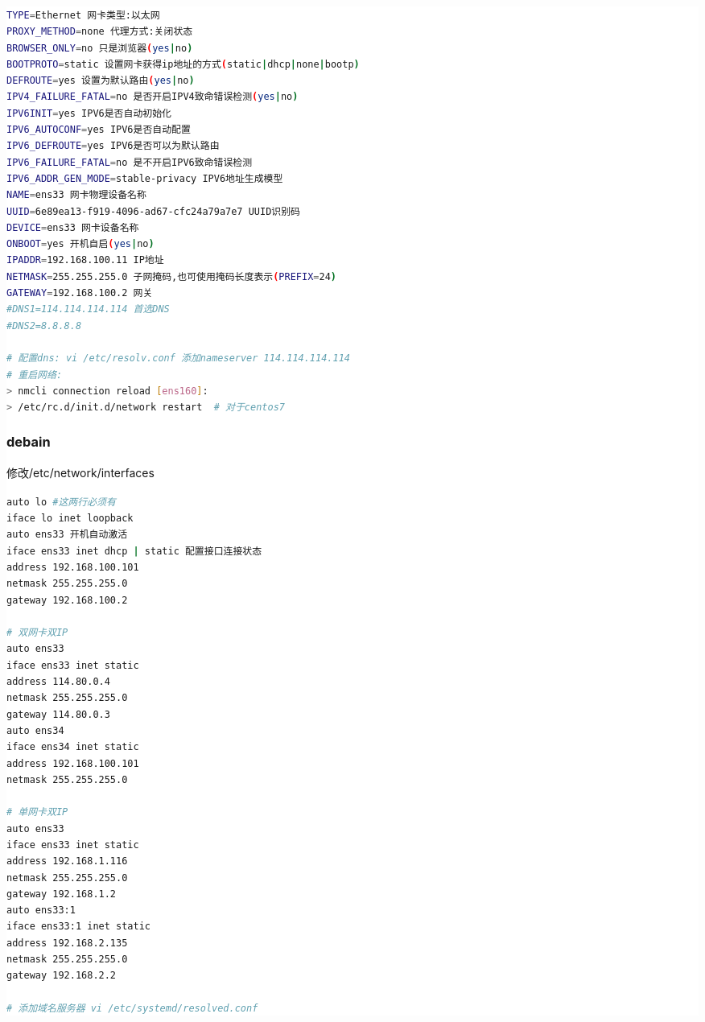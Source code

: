 ```bash
TYPE=Ethernet 网卡类型:以太网
PROXY_METHOD=none 代理方式:关闭状态
BROWSER_ONLY=no 只是浏览器(yes|no)
BOOTPROTO=static 设置网卡获得ip地址的方式(static|dhcp|none|bootp)
DEFROUTE=yes 设置为默认路由(yes|no)
IPV4_FAILURE_FATAL=no 是否开启IPV4致命错误检测(yes|no)
IPV6INIT=yes IPV6是否自动初始化
IPV6_AUTOCONF=yes IPV6是否自动配置
IPV6_DEFROUTE=yes IPV6是否可以为默认路由
IPV6_FAILURE_FATAL=no 是不开启IPV6致命错误检测
IPV6_ADDR_GEN_MODE=stable-privacy IPV6地址生成模型
NAME=ens33 网卡物理设备名称
UUID=6e89ea13-f919-4096-ad67-cfc24a79a7e7 UUID识别码
DEVICE=ens33 网卡设备名称
ONBOOT=yes 开机自启(yes|no)
IPADDR=192.168.100.11 IP地址
NETMASK=255.255.255.0 子网掩码,也可使用掩码长度表示(PREFIX=24)
GATEWAY=192.168.100.2 网关
#DNS1=114.114.114.114 首选DNS
#DNS2=8.8.8.8

# 配置dns: vi /etc/resolv.conf 添加nameserver 114.114.114.114
# 重启网络: 
> nmcli connection reload [ens160]:
> /etc/rc.d/init.d/network restart  # 对于centos7
```

### debain

修改/etc/network/interfaces

```bash
auto lo #这两行必须有
iface lo inet loopback
auto ens33 开机自动激活
iface ens33 inet dhcp | static 配置接口连接状态
address 192.168.100.101
netmask 255.255.255.0
gateway 192.168.100.2

# 双网卡双IP
auto ens33
iface ens33 inet static
address 114.80.0.4
netmask 255.255.255.0
gateway 114.80.0.3
auto ens34
iface ens34 inet static
address 192.168.100.101
netmask 255.255.255.0

# 单网卡双IP
auto ens33
iface ens33 inet static
address 192.168.1.116
netmask 255.255.255.0
gateway 192.168.1.2
auto ens33:1
iface ens33:1 inet static
address 192.168.2.135
netmask 255.255.255.0
gateway 192.168.2.2

# 添加域名服务器 vi /etc/systemd/resolved.conf
```